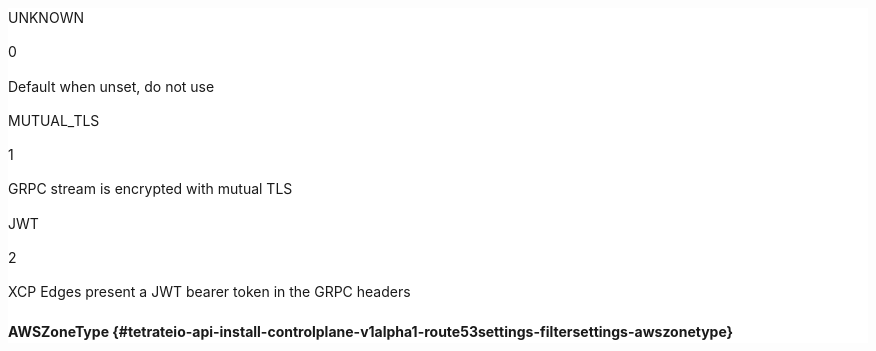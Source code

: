 
UNKNOWN

</td>

<td>

0

</td>

<td>

Default when unset, do not use

</td>
</tr>
    
<tr>
<td>


MUTUAL_TLS

</td>

<td>

1

</td>

<td>

GRPC stream is encrypted with mutual TLS

</td>
</tr>
    
<tr>
<td>


JWT

</td>

<td>

2

</td>

<td>

XCP Edges present a JWT bearer token in the GRPC headers

</td>
</tr>
    
</table>
  



#### AWSZoneType {#tetrateio-api-install-controlplane-v1alpha1-route53settings-filtersettings-awszonetype}
